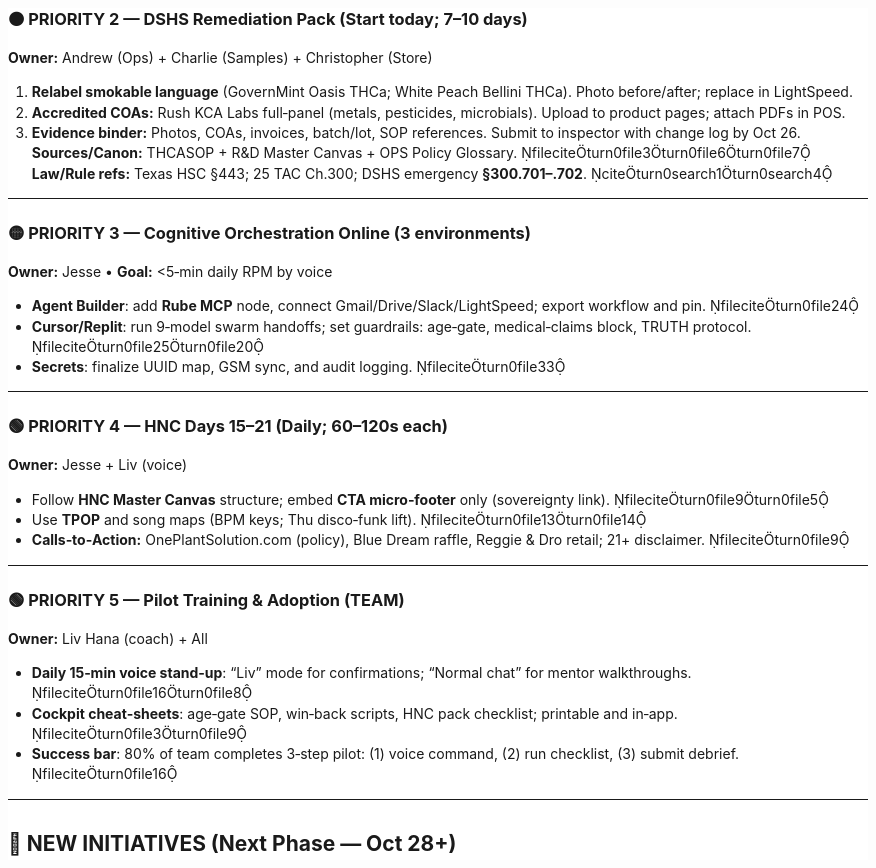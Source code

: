 
### 🟠 PRIORITY 2 — **DSHS Remediation Pack** (Start today; 7–10 days)
**Owner:** Andrew (Ops) + Charlie (Samples) + Christopher (Store)  
1. **Relabel smokable language** (GovernMint Oasis THCa; White Peach Bellini THCa). Photo before/after; replace in LightSpeed.  
2. **Accredited COAs:** Rush KCA Labs full‑panel (metals, pesticides, microbials). Upload to product pages; attach PDFs in POS.  
3. **Evidence binder:** Photos, COAs, invoices, batch/lot, SOP references. Submit to inspector with change log by Oct 26.  
**Sources/Canon:** THCASOP + R&D Master Canvas + OPS Policy Glossary. fileciteturn0file3turn0file6turn0file7  
**Law/Rule refs:** Texas HSC §443; 25 TAC Ch.300; DSHS emergency **§300.701–.702**. citeturn0search1turn0search4

---

### 🟡 PRIORITY 3 — **Cognitive Orchestration Online** (3 environments)
**Owner:** Jesse • **Goal:** <5‑min daily RPM by voice  
- **Agent Builder**: add **Rube MCP** node, connect Gmail/Drive/Slack/LightSpeed; export workflow and pin. fileciteturn0file24  
- **Cursor/Replit**: run 9‑model swarm handoffs; set guardrails: age‑gate, medical‑claims block, TRUTH protocol. fileciteturn0file25turn0file20  
- **Secrets**: finalize UUID map, GSM sync, and audit logging. fileciteturn0file33

---

### 🟢 PRIORITY 4 — **HNC Days 15–21** (Daily; 60–120s each)
**Owner:** Jesse + Liv (voice)  
- Follow **HNC Master Canvas** structure; embed **CTA micro‑footer** only (sovereignty link). fileciteturn0file9turn0file5  
- Use **TPOP** and song maps (BPM keys; Thu disco‑funk lift). fileciteturn0file13turn0file14  
- **Calls‑to‑Action:** OnePlantSolution.com (policy), Blue Dream raffle, Reggie & Dro retail; 21+ disclaimer. fileciteturn0file9

---

### 🟢 PRIORITY 5 — **Pilot Training & Adoption (TEAM)**
**Owner:** Liv Hana (coach) + All  
- **Daily 15‑min voice stand‑up**: “Liv” mode for confirmations; “Normal chat” for mentor walkthroughs. fileciteturn0file16turn0file8  
- **Cockpit cheat‑sheets**: age‑gate SOP, win‑back scripts, HNC pack checklist; printable and in‑app. fileciteturn0file3turn0file9  
- **Success bar**: 80% of team completes 3‑step pilot: (1) voice command, (2) run checklist, (3) submit debrief. fileciteturn0file16

---

## 🚀 NEW INITIATIVES (Next Phase — Oct 28+)
